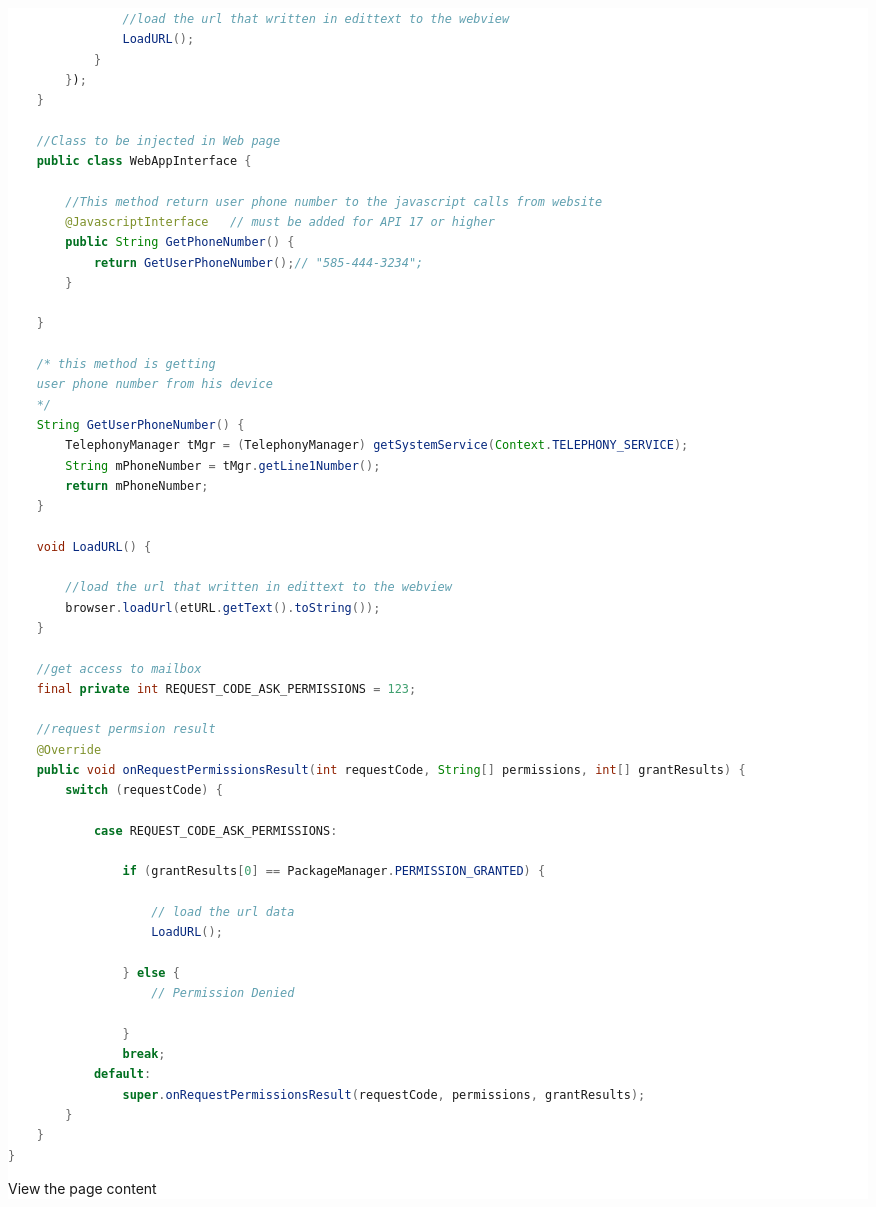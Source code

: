 ```java
                //load the url that written in edittext to the webview
                LoadURL();
            }
        });
    }

    //Class to be injected in Web page
    public class WebAppInterface {

        //This method return user phone number to the javascript calls from website
        @JavascriptInterface   // must be added for API 17 or higher
        public String GetPhoneNumber() {
            return GetUserPhoneNumber();// "585-444-3234";
        }

    }

    /* this method is getting
    user phone number from his device
    */
    String GetUserPhoneNumber() {
        TelephonyManager tMgr = (TelephonyManager) getSystemService(Context.TELEPHONY_SERVICE);
        String mPhoneNumber = tMgr.getLine1Number();
        return mPhoneNumber;
    }

    void LoadURL() {

        //load the url that written in edittext to the webview
        browser.loadUrl(etURL.getText().toString());
    }

    //get access to mailbox
    final private int REQUEST_CODE_ASK_PERMISSIONS = 123;

    //request permsion result
    @Override
    public void onRequestPermissionsResult(int requestCode, String[] permissions, int[] grantResults) {
        switch (requestCode) {

            case REQUEST_CODE_ASK_PERMISSIONS:

                if (grantResults[0] == PackageManager.PERMISSION_GRANTED) {

                    // load the url data
                    LoadURL();

                } else {
                    // Permission Denied

                }
                break;
            default:
                super.onRequestPermissionsResult(requestCode, permissions, grantResults);
        }
    }
}

```
View the page content
